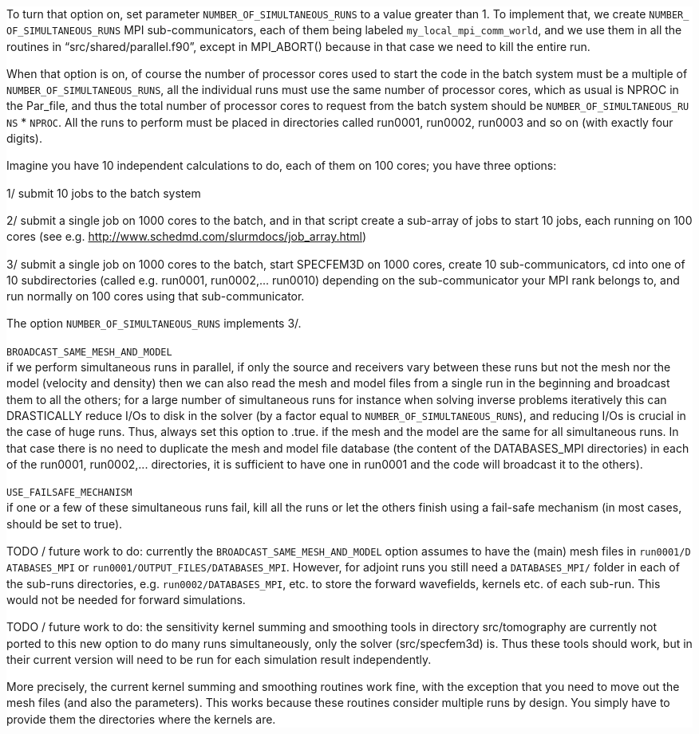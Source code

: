 To turn that option on, set parameter `NUMBER_OF_SIMULTANEOUS_RUNS` to a value greater than 1. To implement that, we create `NUMBER_OF_SIMULTANEOUS_RUNS` MPI sub-communicators, each of them being labeled `my_local_mpi_comm_world`, and we use them in all the routines in “src/shared/parallel.f90”, except in MPI\_ABORT() because in that case we need to kill the entire run.

When that option is on, of course the number of processor cores used to start the code in the batch system must be a multiple of `NUMBER_OF_SIMULTANEOUS_RUNS`, all the individual runs must use the same number of processor cores, which as usual is NPROC in the Par\_file, and thus the total number of processor cores to request from the batch system should be `NUMBER_OF_SIMULTANEOUS_RUNS` \* `NPROC`. All the runs to perform must be placed in directories called run0001, run0002, run0003 and so on (with exactly four digits).

Imagine you have 10 independent calculations to do, each of them on 100 cores; you have three options:

1/ submit 10 jobs to the batch system

2/ submit a single job on 1000 cores to the batch, and in that script create a sub-array of jobs to start 10 jobs, each running on 100 cores (see e.g. <http://www.schedmd.com/slurmdocs/job_array.html>)

3/ submit a single job on 1000 cores to the batch, start SPECFEM3D on 1000 cores, create 10 sub-communicators, cd into one of 10 subdirectories (called e.g. run0001, run0002,... run0010) depending on the sub-communicator your MPI rank belongs to, and run normally on 100 cores using that sub-communicator.

The option `NUMBER_OF_SIMULTANEOUS_RUNS` implements 3/.

<span>`BROADCAST_SAME_MESH_AND_MODEL`</span>  
if we perform simultaneous runs in parallel, if only the source and receivers vary between these runs but not the mesh nor the model (velocity and density) then we can also read the mesh and model files from a single run in the beginning and broadcast them to all the others; for a large number of simultaneous runs for instance when solving inverse problems iteratively this can DRASTICALLY reduce I/Os to disk in the solver (by a factor equal to `NUMBER_OF_SIMULTANEOUS_RUNS`), and reducing I/Os is crucial in the case of huge runs. Thus, always set this option to .true. if the mesh and the model are the same for all simultaneous runs. In that case there is no need to duplicate the mesh and model file database (the content of the DATABASES\_MPI directories) in each of the run0001, run0002,... directories, it is sufficient to have one in run0001 and the code will broadcast it to the others).

<span>`USE_FAILSAFE_MECHANISM`</span>  
if one or a few of these simultaneous runs fail, kill all the runs or let the others finish using a fail-safe mechanism (in most cases, should be set to true).

TODO / future work to do: currently the `BROADCAST_SAME_MESH_AND_MODEL` option assumes to have the (main) mesh files in `run0001/DATABASES_MPI` or `run0001/OUTPUT_FILES/DATABASES_MPI`. However, for adjoint runs you still need a `DATABASES_MPI/` folder in each of the sub-runs directories, e.g. `run0002/DATABASES_MPI`, etc. to store the forward wavefields, kernels etc. of each sub-run. This would not be needed for forward simulations.

TODO / future work to do: the sensitivity kernel summing and smoothing tools in directory src/tomography are currently not ported to this new option to do many runs simultaneously, only the solver (src/specfem3d) is. Thus these tools should work, but in their current version will need to be run for each simulation result independently.

More precisely, the current kernel summing and smoothing routines work fine, with the exception that you need to move out the mesh files (and also the parameters). This works because these routines consider multiple runs by design. You simply have to provide them the directories where the kernels are.
